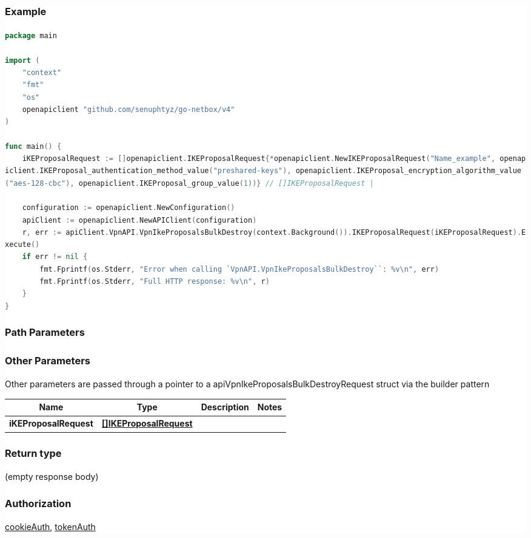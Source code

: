 



### Example

```go
package main

import (
	"context"
	"fmt"
	"os"
	openapiclient "github.com/senuphtyz/go-netbox/v4"
)

func main() {
	iKEProposalRequest := []openapiclient.IKEProposalRequest{*openapiclient.NewIKEProposalRequest("Name_example", openapiclient.IKEProposal_authentication_method_value("preshared-keys"), openapiclient.IKEProposal_encryption_algorithm_value("aes-128-cbc"), openapiclient.IKEProposal_group_value(1))} // []IKEProposalRequest | 

	configuration := openapiclient.NewConfiguration()
	apiClient := openapiclient.NewAPIClient(configuration)
	r, err := apiClient.VpnAPI.VpnIkeProposalsBulkDestroy(context.Background()).IKEProposalRequest(iKEProposalRequest).Execute()
	if err != nil {
		fmt.Fprintf(os.Stderr, "Error when calling `VpnAPI.VpnIkeProposalsBulkDestroy``: %v\n", err)
		fmt.Fprintf(os.Stderr, "Full HTTP response: %v\n", r)
	}
}
```

### Path Parameters



### Other Parameters

Other parameters are passed through a pointer to a apiVpnIkeProposalsBulkDestroyRequest struct via the builder pattern


Name | Type | Description  | Notes
------------- | ------------- | ------------- | -------------
 **iKEProposalRequest** | [**[]IKEProposalRequest**](IKEProposalRequest.md) |  | 

### Return type

 (empty response body)

### Authorization

[cookieAuth](../README.md#cookieAuth), [tokenAuth](../README.md#tokenAuth)

